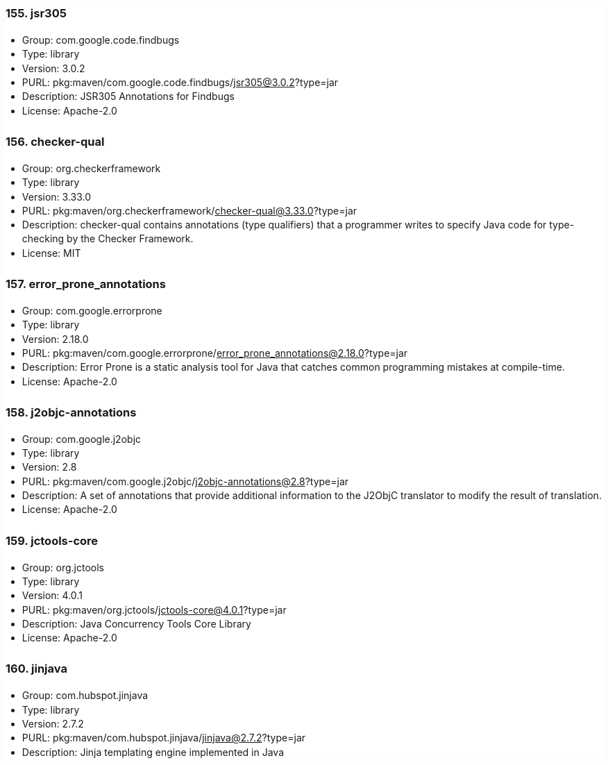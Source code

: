 
### 155. jsr305
- Group: com.google.code.findbugs
- Type: library
- Version: 3.0.2
- PURL: pkg:maven/com.google.code.findbugs/jsr305@3.0.2?type=jar
- Description: JSR305 Annotations for Findbugs
- License: Apache-2.0

### 156. checker-qual
- Group: org.checkerframework
- Type: library
- Version: 3.33.0
- PURL: pkg:maven/org.checkerframework/checker-qual@3.33.0?type=jar
- Description: checker-qual contains annotations (type qualifiers) that a programmer writes to specify Java code for type-checking by the Checker Framework.
- License: MIT

### 157. error_prone_annotations
- Group: com.google.errorprone
- Type: library
- Version: 2.18.0
- PURL: pkg:maven/com.google.errorprone/error_prone_annotations@2.18.0?type=jar
- Description: Error Prone is a static analysis tool for Java that catches common programming mistakes at compile-time.
- License: Apache-2.0

### 158. j2objc-annotations
- Group: com.google.j2objc
- Type: library
- Version: 2.8
- PURL: pkg:maven/com.google.j2objc/j2objc-annotations@2.8?type=jar
- Description: A set of annotations that provide additional information to the J2ObjC translator to modify the result of translation.
- License: Apache-2.0

### 159. jctools-core
- Group: org.jctools
- Type: library
- Version: 4.0.1
- PURL: pkg:maven/org.jctools/jctools-core@4.0.1?type=jar
- Description: Java Concurrency Tools Core Library
- License: Apache-2.0

### 160. jinjava
- Group: com.hubspot.jinjava
- Type: library
- Version: 2.7.2
- PURL: pkg:maven/com.hubspot.jinjava/jinjava@2.7.2?type=jar
- Description: Jinja templating engine implemented in Java
